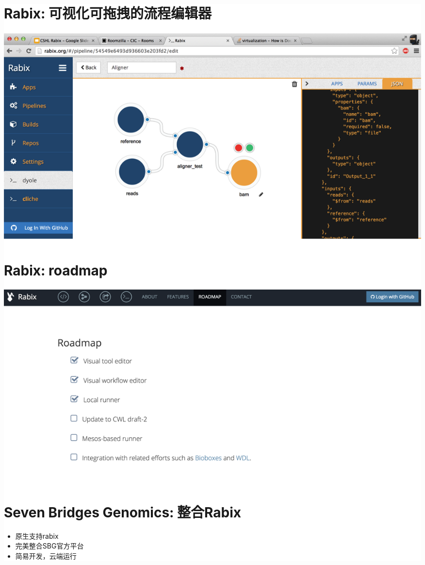 Rabix: 可视化可拖拽的流程编辑器
===
<center><img src="./figure/rabix_ui1.png" ></center>



Rabix: roadmap
===
<center><img src="./figure/rabix-roadmap.png" ></center>

Seven Bridges Genomics: 整合Rabix
===
- 原生支持rabix
- 完美整合SBG官方平台
- 简易开发，云端运行